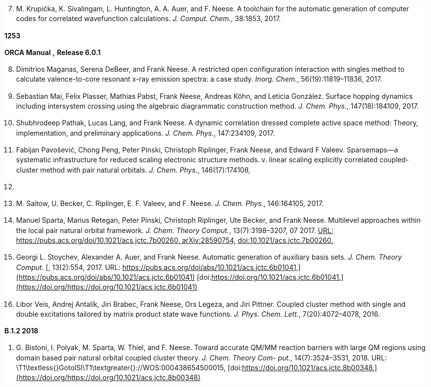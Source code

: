 7. M. Krupička, K. Sivalingam, L. Huntington, A. A. Auer, and F. Neese. A toolchain for the automatic generation of computer codes for correlated wavefunction calculations. *J. Comput. Chem.*, 38:1853, 2017.

**1253**

**ORCA Manual** **,** **Release 6.0.1**

8. Dimitrios Maganas, Serena DeBeer, and Frank Neese. A restricted open configuration interaction with
singles method to calculate valence-to-core resonant x-ray emission spectra: a case study. *Inorg. Chem.*,
56(19):11819–11836, 2017.

9. Sebastian Mai, Felix Plasser, Mathias Pabst, Frank Neese, Andreas Köhn, and Leticia González. Surface
hopping dynamics including intersystem crossing using the algebraic diagrammatic construction method. *J.*
*Chem. Phys.*, 147(18):184109, 2017.

10. Shubhrodeep Pathak, Lucas Lang, and Frank Neese. A dynamic correlation dressed complete active space
method: Theory, implementation, and preliminary applications. *J. Chem. Phys.*, 147:234109, 2017.

11. Fabijan Pavošević, Chong Peng, Peter Pinski, Christoph Riplinger, Frank Neese, and Edward F Valeev.
Sparsemaps—a systematic infrastructure for reduced scaling electronic structure methods. v. linear scaling explicitly correlated coupled-cluster method with pair natural orbitals. *J. Chem. Phys.*, 146(17):174108,
2017.

12. M. Saitow, U. Becker, C. Riplinger, E. F. Valeev, and F. Neese. *J. Chem. Phys.*, 146:164105, 2017.

13. Manuel Sparta, Marius Retegan, Peter Pinski, Christoph Riplinger, Ute Becker, and Frank Neese.
Multilevel approaches within the local pair natural orbital framework. *J. Chem.* *Theory Comput.*,
13(7):3198–3207, 07 2017. [URL: https://pubs.acs.org/doi/10.1021/acs.jctc.7b00260, arXiv:28590754,](https://pubs.acs.org/doi/10.1021/acs.jctc.7b00260)
[doi:10.1021/acs.jctc.7b00260.](https://doi.org/10.1021/acs.jctc.7b00260)

14. Georgi L. Stoychev, Alexander A. Auer, and Frank Neese. Automatic generation of auxiliary basis sets.
*J. Chem. Theory Comput.* [, 13(2):554, 2017. URL: https://pubs.acs.org/doi/abs/10.1021/acs.jctc.6b01041,](https://pubs.acs.org/doi/abs/10.1021/acs.jctc.6b01041)
[doi:https://doi.org/10.1021/acs.jctc.6b01041.](https://doi.org/https://doi.org/10.1021/acs.jctc.6b01041)

15. Libor Veis, Andrej Antalík, Jiri Brabec, Frank Neese, Ors Legeza, and Jiri Pittner. Coupled cluster method
with single and double excitations tailored by matrix product state wave functions. *J. Phys. Chem. Lett.*,
7(20):4072–4078, 2016.

**B.1.2 2018**

1. G. Bistoni, I. Polyak, M. Sparta, W. Thiel, and F. Neese. Toward accurate QM/MM reaction barriers with
large QM regions using domain based pair natural orbital coupled cluster theory. *J. Chem. Theory Com-*
*put.*, 14(7):3524–3531, 2018. URL: \T1\textless{}GotoISI\T1\textgreater{}://WOS:000438654500015,
[doi:https://doi.org/10.1021/acs.jctc.8b00348.](https://doi.org/https://doi.org/10.1021/acs.jctc.8b00348)
